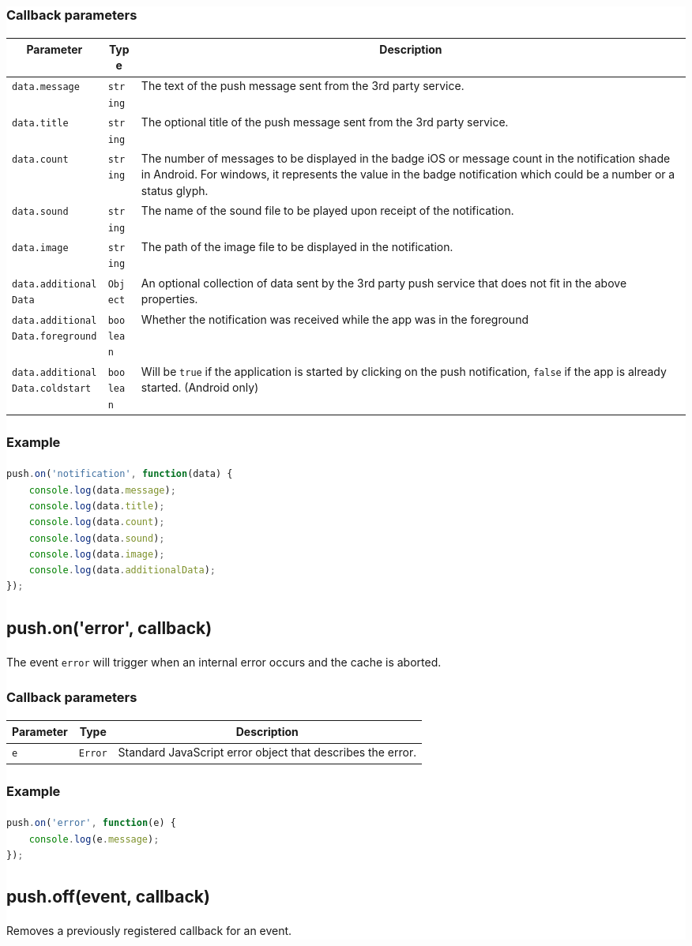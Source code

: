 ### Callback parameters

Parameter | Type | Description
--------- | ---- | -----------
`data.message` | `string` | The text of the push message sent from the 3rd party service.
`data.title` | `string` | The optional title of the push message sent from the 3rd party service.
`data.count` | `string` | The number of messages to be displayed in the badge iOS or message count in the notification shade in Android. For windows, it represents the value in the badge notification which could be a number or a status glyph.
`data.sound` | `string` | The name of the sound file to be played upon receipt of the notification.
`data.image` | `string` | The path of the image file to be displayed in the notification.
`data.additionalData` | `Object` | An optional collection of data sent by the 3rd party push service that does not fit in the above properties.
`data.additionalData.foreground` | `boolean` | Whether the notification was received while the app was in the foreground
`data.additionalData.coldstart` | `boolean` | Will be `true` if the application is started by clicking on the push notification, `false` if the app is already started. (Android only)

### Example

```javascript
push.on('notification', function(data) {
	console.log(data.message);
	console.log(data.title);
	console.log(data.count);
	console.log(data.sound);
	console.log(data.image);
	console.log(data.additionalData);
});
```

## push.on('error', callback)

The event `error` will trigger when an internal error occurs and the cache is aborted.

### Callback parameters

Parameter | Type | Description
--------- | ---- | -----------
`e` | `Error` | Standard JavaScript error object that describes the error.

### Example

```javascript
push.on('error', function(e) {
	console.log(e.message);
});
```

## push.off(event, callback)

Removes a previously registered callback for an event.
